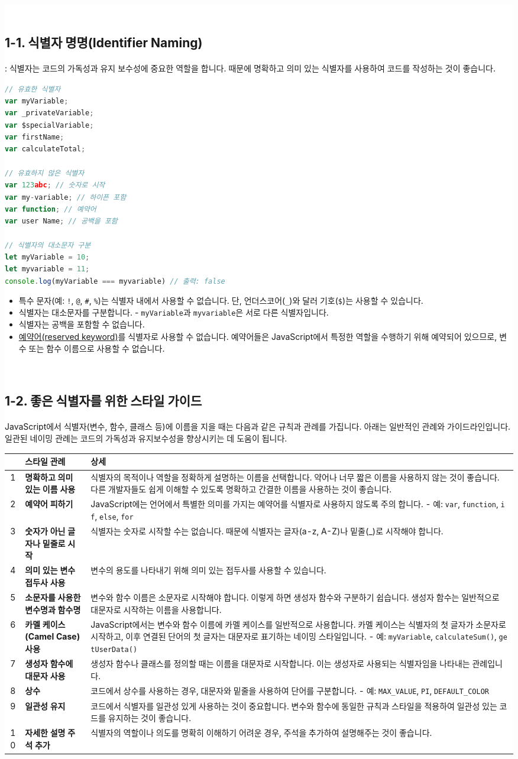 <br>

## 1-1. 식별자 명명(Identifier Naming)

: 식별자는 코드의 가독성과 유지 보수성에 중요한 역할을 합니다. 때문에 명확하고 의미 있는 식별자를 사용하여 코드를 작성하는 것이 좋습니다.

```jsx
// 유효한 식별자
var myVariable;
var _privateVariable;
var $specialVariable;
var firstName;
var calculateTotal;

// 유효하지 않은 식별자
var 123abc; // 숫자로 시작
var my-variable; // 하이픈 포함
var function; // 예약어
var user Name; // 공백을 포함

// 식별자의 대소문자 구분 
let myVariable = 10;
let myvariable = 11;
console.log(myVariable === myvariable) // 출력: false
```

- 특수 문자(예: `!`, `@`, `#`, `%`)는 식별자 내에서 사용할 수 없습니다. 단, 언더스코어(`_`)와 달러 기호(`$`)는 사용할 수 있습니다.
- 식별자는 대소문자를 구분합니다. - `myVariable`과 `myvariable`은 서로 다른 식별자입니다.
- 식별자는 공백을 포함할 수 없습니다.
- [예약어(reserved keyword)](https://developer.mozilla.org/en-US/docs/Web/JavaScript/Reference/Lexical_grammar#reserved_words)를 식별자로 사용할 수 없습니다. 예약어들은 JavaScript에서 특정한 역할을 수행하기 위해 예약되어 있으므로, 변수 또는 함수 이름으로 사용할 수 없습니다.


<br>

## 1-2. 좋은 식별자를 위한 스타일 가이드
JavaScript에서 식별자(변수, 함수, 클래스 등)에 이름을 지을 때는 다음과 같은 규칙과 관례를 가집니다. 아래는 일반적인 관례와 가이드라인입니다.
일관된 네이밍 관례는 코드의 가독성과 유지보수성을 향상시키는 데 도움이 됩니다.

| | 스타일 관례 | 상세 |
|:----: | :---- | :--- |
| 1 | **명확하고 의미 있는 이름 사용** | 식별자의 목적이나 역할을 정확하게 설명하는 이름을 선택합니다. 약어나 너무 짧은 이름을 사용하지 않는 것이 좋습니다. 다른 개발자들도 쉽게 이해할 수 있도록 명확하고 간결한 이름을 사용하는 것이 좋습니다. |
| 2 | **예약어 피하기** | JavaScript에는 언어에서 특별한 의미를 가지는 예약어를 식별자로 사용하지 않도록 주의 합니다.  - 예: `var`, `function`, `if`, `else`, `for` |
| 3 | **숫자가 아닌 글자나 밑줄로 시작** | 식별자는 숫자로 시작할 수는 없습니다. 때문에 식별자는 글자(a-z, A-Z)나 밑줄(_)로 시작해야 합니다. |
| 4 | **의미 있는 변수 접두사 사용** | 변수의 용도를 나타내기 위해 의미 있는 접두사를 사용할 수 있습니다. |
| 5 | **소문자를 사용한 변수명과 함수명** | 변수와 함수 이름은 소문자로 시작해야 합니다. 이렇게 하면 생성자 함수와 구분하기 쉽습니다. 생성자 함수는 일반적으로 대문자로 시작하는 이름을 사용합니다. |
| 6 | **카멜 케이스(Camel Case) 사용** | JavaScript에서는 변수와 함수 이름에 카멜 케이스를 일반적으로 사용합니다. 카멜 케이스는 식별자의 첫 글자가 소문자로 시작하고, 이후 연결된 단어의 첫 글자는 대문자로 표기하는 네이밍 스타일입니다. - 예: `myVariable`, `calculateSum()`, `getUserData()` |
| 7 | **생성자 함수에 대문자 사용** | 생성자 함수나 클래스를 정의할 때는 이름을 대문자로 시작합니다. 이는 생성자로 사용되는 식별자임을 나타내는 관례입니다. |
| 8 | **상수** | 코드에서 상수를 사용하는 경우, 대문자와 밑줄을 사용하여 단어를 구분합니다. - 예: `MAX_VALUE`, `PI`, `DEFAULT_COLOR` |
| 9 | **일관성 유지** | 코드에서 식별자를 일관성 있게 사용하는 것이 중요합니다. 변수와 함수에 동일한 규칙과 스타일을 적용하여 일관성 있는 코드를 유지하는 것이 좋습니다. |
| 10 | **자세한 설명 주석 추가** | 식별자의 역할이나 의도를 명확히 이해하기 어려운 경우, 주석을 추가하여 설명해주는 것이 좋습니다. |
